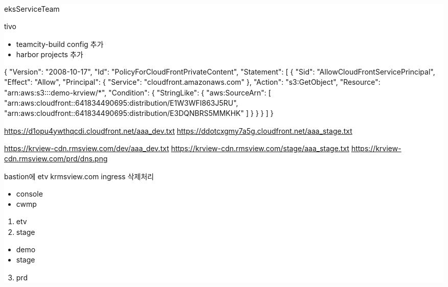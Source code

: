 
eksServiceTeam


tivo
- teamcity-build config 추가
- harbor projects 추가














{
        "Version": "2008-10-17",
        "Id": "PolicyForCloudFrontPrivateContent",
        "Statement": [
            {
                "Sid": "AllowCloudFrontServicePrincipal",
                "Effect": "Allow",
                "Principal": {
                    "Service": "cloudfront.amazonaws.com"
                },
                "Action": "s3:GetObject",
                "Resource": "arn:aws:s3:::demo-krview/*",
                "Condition": {
                    "StringLike": {
                        "aws:SourceArn": [
                          "arn:aws:cloudfront::641834490695:distribution/E1W3WFI863J5RU",
                          "arn:aws:cloudfront::641834490695:distribution/E3DQNBRS5MMKHK"
                        ]
                    }
                }
            }
        ]
      }
      



https://d1opu4ywthqcdi.cloudfront.net/aaa_dev.txt
https://ddotcxgmy7a5g.cloudfront.net/aaa_stage.txt

https://krview-cdn.rmsview.com/dev/aaa_dev.txt
https://krview-cdn.rmsview.com/stage/aaa_stage.txt
https://krview-cdn.rmsview.com/prd/dns.png

bastion에 etv krmsview.com ingress 삭제처리
- console
- cwmp

1. etv
2. stage
  - demo
  - stage
3. prd
